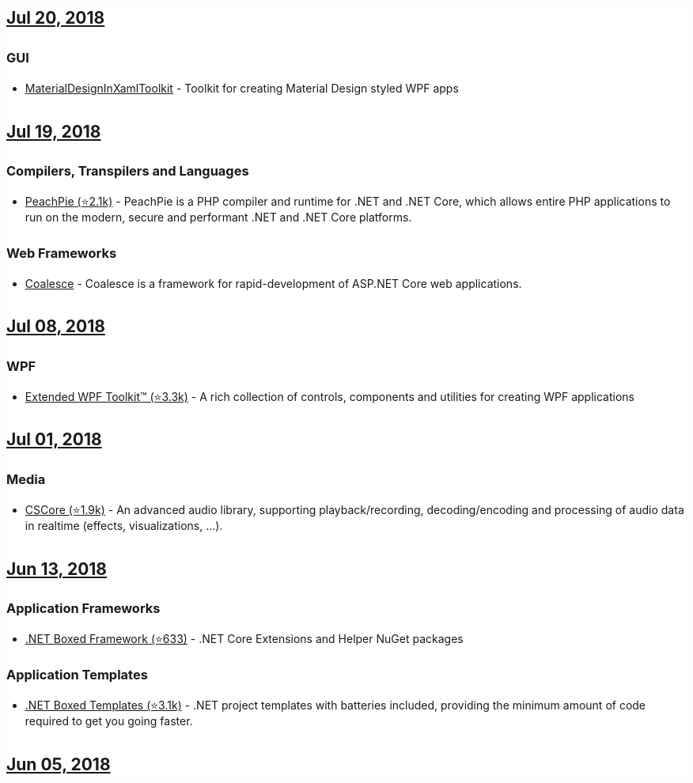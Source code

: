 ## [Jul 20, 2018](/content/2018/07/20/README.md)

### GUI

*   [MaterialDesignInXamlToolkit](http://materialdesigninxaml.net/) - Toolkit for creating Material Design styled WPF apps

## [Jul 19, 2018](/content/2018/07/19/README.md)

### Compilers, Transpilers and Languages

*   [PeachPie (⭐2.1k)](https://github.com/peachpiecompiler/peachpie) - PeachPie is a PHP compiler and runtime for .NET and .NET Core, which allows entire PHP applications to run on the modern, secure and performant .NET and .NET Core platforms.

### Web Frameworks

*   [Coalesce](https://coalesce.intellitect.com/) - Coalesce is a framework for rapid-development of ASP.NET Core web applications.

## [Jul 08, 2018](/content/2018/07/08/README.md)

### WPF

*   [Extended WPF Toolkit™ (⭐3.3k)](https://github.com/xceedsoftware/wpftoolkit) - A rich collection of controls, components and utilities for creating WPF applications

## [Jul 01, 2018](/content/2018/07/01/README.md)

### Media

*   [CSCore (⭐1.9k)](https://github.com/filoe/cscore) - An advanced audio library, supporting playback/recording, decoding/encoding and processing of audio data in realtime (effects, visualizations, ...).

## [Jun 13, 2018](/content/2018/06/13/README.md)

### Application Frameworks

*   [.NET Boxed Framework (⭐633)](https://github.com/Dotnet-Boxed/Framework) - .NET Core Extensions and Helper NuGet packages

### Application Templates

*   [.NET Boxed Templates (⭐3.1k)](https://github.com/Dotnet-Boxed/Templates) - .NET project templates with batteries included, providing the minimum amount of code required to get you going faster.

## [Jun 05, 2018](/content/2018/06/05/README.md)
